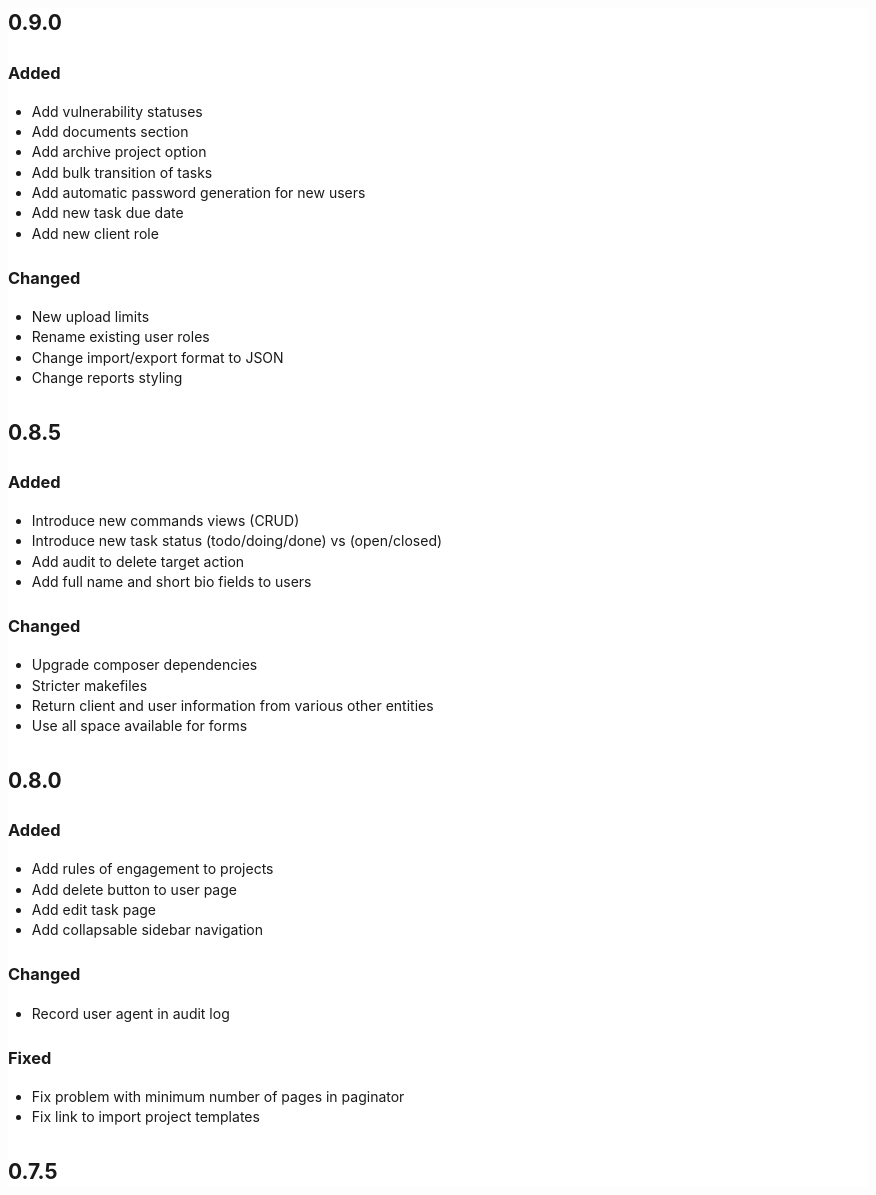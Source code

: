 ## 0.9.0

### Added
- Add vulnerability statuses
- Add documents section
- Add archive project option
- Add bulk transition of tasks
- Add automatic password generation for new users
- Add new task due date
- Add new client role

### Changed
- New upload limits
- Rename existing user roles
- Change import/export format to JSON
- Change reports styling

## 0.8.5

### Added
- Introduce new commands views (CRUD)
- Introduce new task status (todo/doing/done) vs (open/closed)
- Add audit to delete target action
- Add full name and short bio fields to users

### Changed
- Upgrade composer dependencies 
- Stricter makefiles
- Return client and user information from various other entities
- Use all space available for forms

## 0.8.0

### Added
- Add rules of engagement to projects
- Add delete button to user page
- Add edit task page
- Add collapsable sidebar navigation

### Changed
- Record user agent in audit log

### Fixed
- Fix problem with minimum number of pages in paginator
- Fix link to import project templates

## 0.7.5
